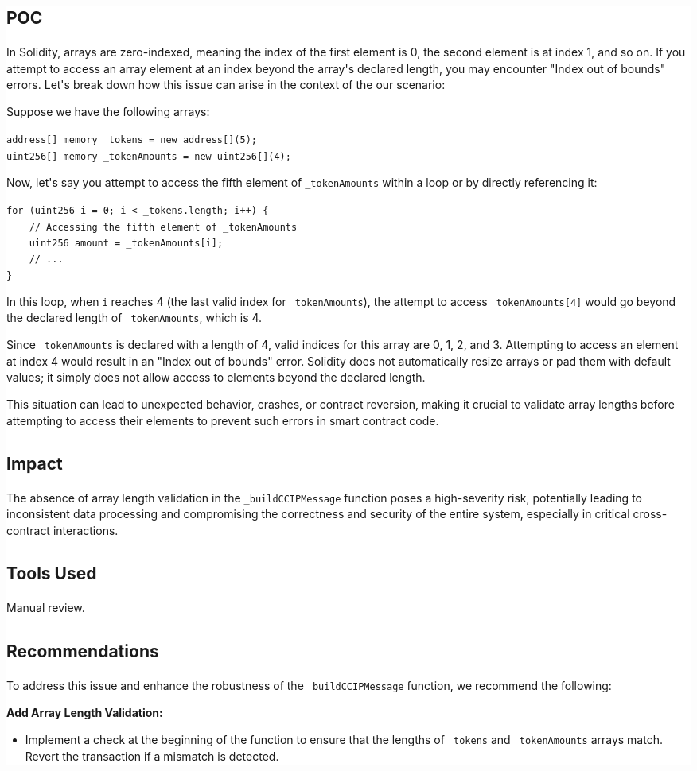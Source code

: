 ## POC

In Solidity, arrays are zero-indexed, meaning the index of the first element is 0, the second element is at index 1, and so on. If you attempt to access an array element at an index beyond the array's declared length, you may encounter "Index out of bounds" errors. Let's break down how this issue can arise in the context of the our scenario:

Suppose we have the following arrays:

```solidity
address[] memory _tokens = new address[](5);
uint256[] memory _tokenAmounts = new uint256[](4);
```

Now, let's say you attempt to access the fifth element of `_tokenAmounts` within a loop or by directly referencing it:

```solidity
for (uint256 i = 0; i < _tokens.length; i++) {
    // Accessing the fifth element of _tokenAmounts
    uint256 amount = _tokenAmounts[i];
    // ...
}
```

In this loop, when `i` reaches 4 (the last valid index for `_tokenAmounts`), the attempt to access `_tokenAmounts[4]` would go beyond the declared length of `_tokenAmounts`, which is 4.

Since `_tokenAmounts` is declared with a length of 4, valid indices for this array are 0, 1, 2, and 3. Attempting to access an element at index 4 would result in an "Index out of bounds" error. Solidity does not automatically resize arrays or pad them with default values; it simply does not allow access to elements beyond the declared length.

This situation can lead to unexpected behavior, crashes, or contract reversion, making it crucial to validate array lengths before attempting to access their elements to prevent such errors in smart contract code.

## Impact

The absence of array length validation in the `_buildCCIPMessage` function poses a high-severity risk, potentially leading to inconsistent data processing and compromising the correctness and security of the entire system, especially in critical cross-contract interactions.

## Tools Used

Manual review.

## Recommendations

To address this issue and enhance the robustness of the `_buildCCIPMessage` function, we recommend the following:

**Add Array Length Validation:**
   - Implement a check at the beginning of the function to ensure that the lengths of `_tokens` and `_tokenAmounts` arrays match. Revert the transaction if a mismatch is detected.
